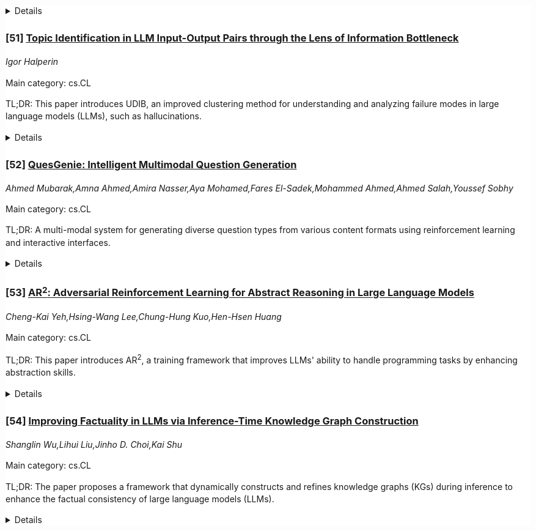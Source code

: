 
<details><summary>Details</summary></details>


### [51] [Topic Identification in LLM Input-Output Pairs through the Lens of Information Bottleneck](https://arxiv.org/abs/2509.03533)
*Igor Halperin*

Main category: cs.CL

TL;DR: This paper introduces UDIB, an improved clustering method for understanding and analyzing failure modes in large language models (LLMs), such as hallucinations.


<details><summary>Details</summary></details>


### [52] [QuesGenie: Intelligent Multimodal Question Generation](https://arxiv.org/abs/2509.03535)
*Ahmed Mubarak,Amna Ahmed,Amira Nasser,Aya Mohamed,Fares El-Sadek,Mohammed Ahmed,Ahmed Salah,Youssef Sobhy*

Main category: cs.CL

TL;DR: A multi-modal system for generating diverse question types from various content formats using reinforcement learning and interactive interfaces.


<details><summary>Details</summary></details>


### [53] [AR$^2$: Adversarial Reinforcement Learning for Abstract Reasoning in Large Language Models](https://arxiv.org/abs/2509.03537)
*Cheng-Kai Yeh,Hsing-Wang Lee,Chung-Hung Kuo,Hen-Hsen Huang*

Main category: cs.CL

TL;DR: This paper introduces AR$^2$, a training framework that improves LLMs' ability to handle programming tasks by enhancing abstraction skills.


<details><summary>Details</summary></details>


### [54] [Improving Factuality in LLMs via Inference-Time Knowledge Graph Construction](https://arxiv.org/abs/2509.03540)
*Shanglin Wu,Lihui Liu,Jinho D. Choi,Kai Shu*

Main category: cs.CL

TL;DR: The paper proposes a framework that dynamically constructs and refines knowledge graphs (KGs) during inference to enhance the factual consistency of large language models (LLMs).


<details><summary>Details</summary></details>

